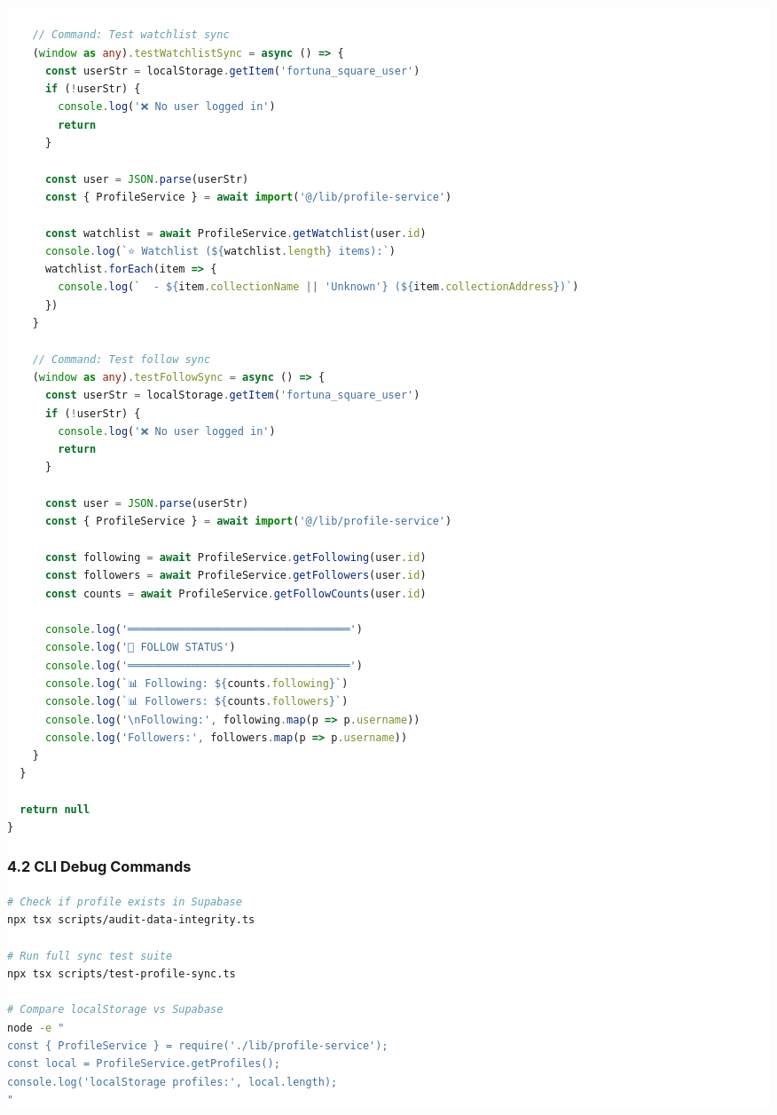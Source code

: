 ```typescript

    // Command: Test watchlist sync
    (window as any).testWatchlistSync = async () => {
      const userStr = localStorage.getItem('fortuna_square_user')
      if (!userStr) {
        console.log('❌ No user logged in')
        return
      }

      const user = JSON.parse(userStr)
      const { ProfileService } = await import('@/lib/profile-service')

      const watchlist = await ProfileService.getWatchlist(user.id)
      console.log(`⭐ Watchlist (${watchlist.length} items):`)
      watchlist.forEach(item => {
        console.log(`  - ${item.collectionName || 'Unknown'} (${item.collectionAddress})`)
      })
    }

    // Command: Test follow sync
    (window as any).testFollowSync = async () => {
      const userStr = localStorage.getItem('fortuna_square_user')
      if (!userStr) {
        console.log('❌ No user logged in')
        return
      }

      const user = JSON.parse(userStr)
      const { ProfileService } = await import('@/lib/profile-service')

      const following = await ProfileService.getFollowing(user.id)
      const followers = await ProfileService.getFollowers(user.id)
      const counts = await ProfileService.getFollowCounts(user.id)

      console.log('═══════════════════════════════════')
      console.log('👥 FOLLOW STATUS')
      console.log('═══════════════════════════════════')
      console.log(`📊 Following: ${counts.following}`)
      console.log(`📊 Followers: ${counts.followers}`)
      console.log('\nFollowing:', following.map(p => p.username))
      console.log('Followers:', followers.map(p => p.username))
    }
  }

  return null
}
```

### 4.2 CLI Debug Commands

```bash
# Check if profile exists in Supabase
npx tsx scripts/audit-data-integrity.ts

# Run full sync test suite
npx tsx scripts/test-profile-sync.ts

# Compare localStorage vs Supabase
node -e "
const { ProfileService } = require('./lib/profile-service');
const local = ProfileService.getProfiles();
console.log('localStorage profiles:', local.length);
"
```